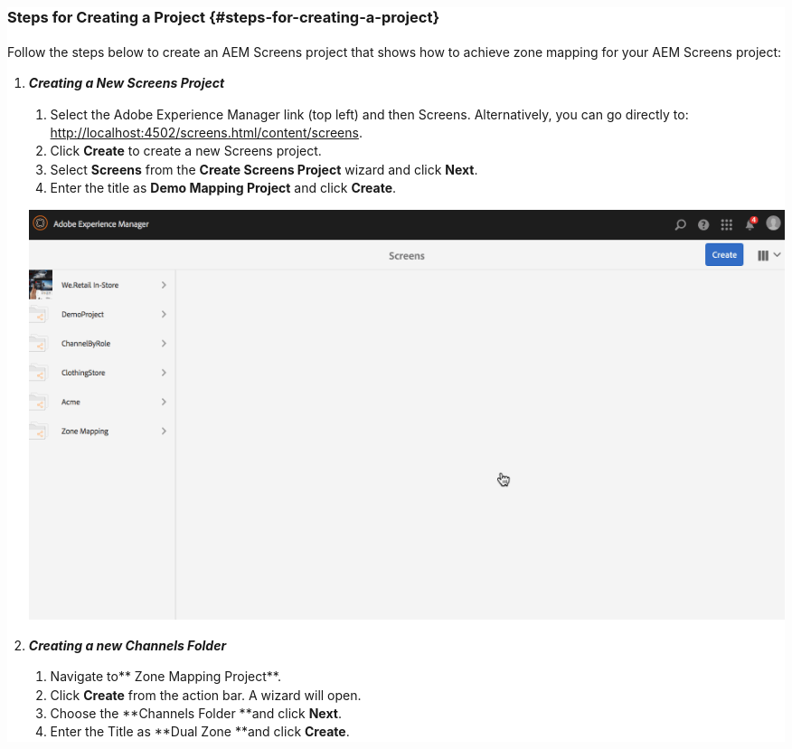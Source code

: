 ### Steps for Creating a Project {#steps-for-creating-a-project}

Follow the steps below to create an AEM Screens project that shows how to achieve zone mapping for your AEM Screens project:

1. ***Creating a New Screens Project***

    1. Select the Adobe Experience Manager link (top left) and then Screens. Alternatively, you can ﻿go directly to: [http://localhost:4502/screens.html/content/screens](http://localhost:4502/screens.html/content/screens).
    1. Click **Create** to create a new Screens project.
    1. Select **Screens** from the **Create Screens Project** wizard and click **Next**. 
    1. Enter the title as **Demo Mapping Project** and click **Create**.

   ![zm1](assets/zm1.gif)

1. ***Creating a new Channels Folder***

    1. Navigate to** Zone Mapping Project**.
    1. Click **Create** from the action bar. A wizard will open.
    1. Choose the **Channels Folder **and click **Next**.
    1. Enter the Title as **Dual Zone **and click **Create**.
